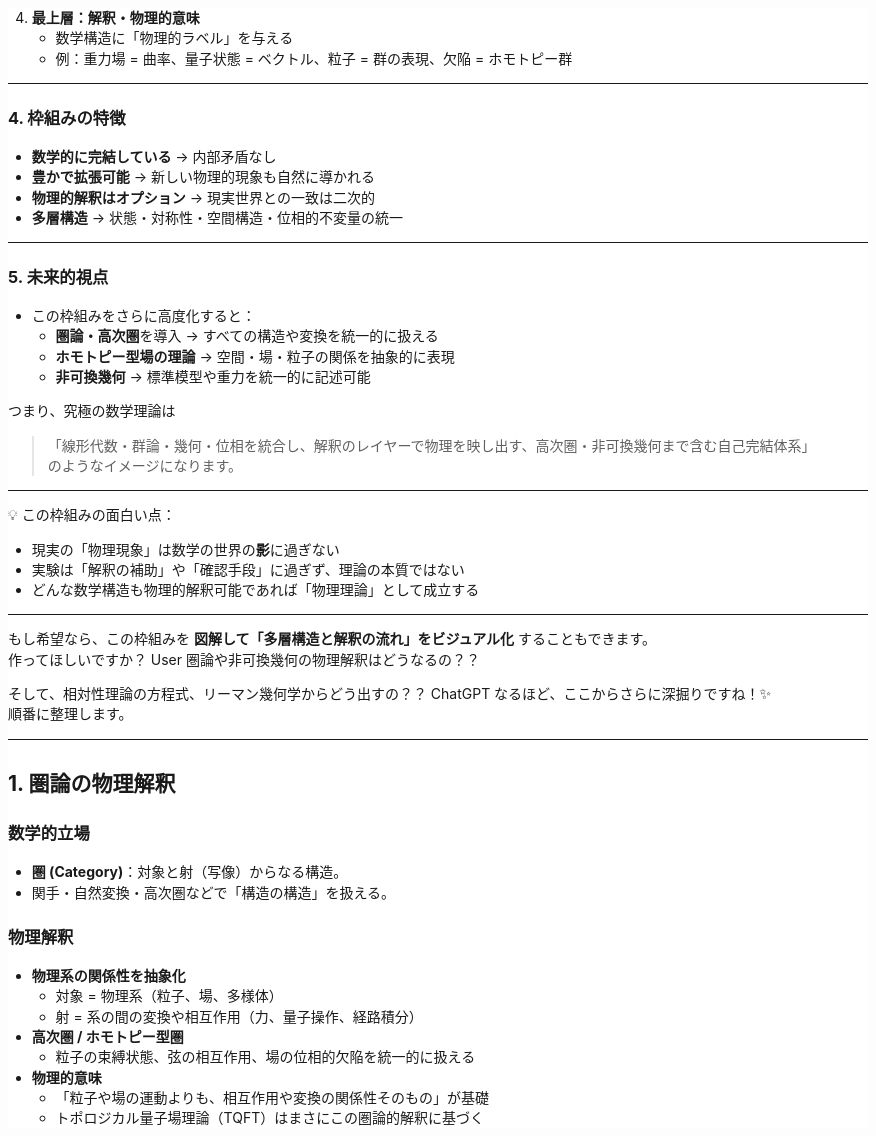 4. **最上層：解釈・物理的意味**
   - 数学構造に「物理的ラベル」を与える  
   - 例：重力場 = 曲率、量子状態 = ベクトル、粒子 = 群の表現、欠陥 = ホモトピー群

---

### 4. 枠組みの特徴
- **数学的に完結している** → 内部矛盾なし  
- **豊かで拡張可能** → 新しい物理的現象も自然に導かれる  
- **物理的解釈はオプション** → 現実世界との一致は二次的  
- **多層構造** → 状態・対称性・空間構造・位相的不変量の統一  

---

### 5. 未来的視点
- この枠組みをさらに高度化すると：
  - **圏論・高次圏**を導入 → すべての構造や変換を統一的に扱える  
  - **ホモトピー型場の理論** → 空間・場・粒子の関係を抽象的に表現  
  - **非可換幾何** → 標準模型や重力を統一的に記述可能  

つまり、究極の数学理論は  
> 「線形代数・群論・幾何・位相を統合し、解釈のレイヤーで物理を映し出す、高次圏・非可換幾何まで含む自己完結体系」  
のようなイメージになります。  

---

💡 この枠組みの面白い点：  
- 現実の「物理現象」は数学の世界の**影**に過ぎない  
- 実験は「解釈の補助」や「確認手段」に過ぎず、理論の本質ではない  
- どんな数学構造も物理的解釈可能であれば「物理理論」として成立する  

---

もし希望なら、この枠組みを **図解して「多層構造と解釈の流れ」をビジュアル化** することもできます。  
作ってほしいですか？
User
圏論や非可換幾何の物理解釈はどうなるの？？

そして、相対性理論の方程式、リーマン幾何学からどう出すの？？
ChatGPT
なるほど、ここからさらに深掘りですね！✨  
順番に整理します。  

---

## 1. **圏論の物理解釈**

### 数学的立場
- **圏 (Category)**：対象と射（写像）からなる構造。  
- 関手・自然変換・高次圏などで「構造の構造」を扱える。

### 物理解釈
- **物理系の関係性を抽象化**  
  - 対象 = 物理系（粒子、場、多様体）  
  - 射 = 系の間の変換や相互作用（力、量子操作、経路積分）  
- **高次圏 / ホモトピー型圏**  
  - 粒子の束縛状態、弦の相互作用、場の位相的欠陥を統一的に扱える  
- **物理的意味**  
  - 「粒子や場の運動よりも、相互作用や変換の関係性そのもの」が基礎  
  - トポロジカル量子場理論（TQFT）はまさにこの圏論的解釈に基づく  
